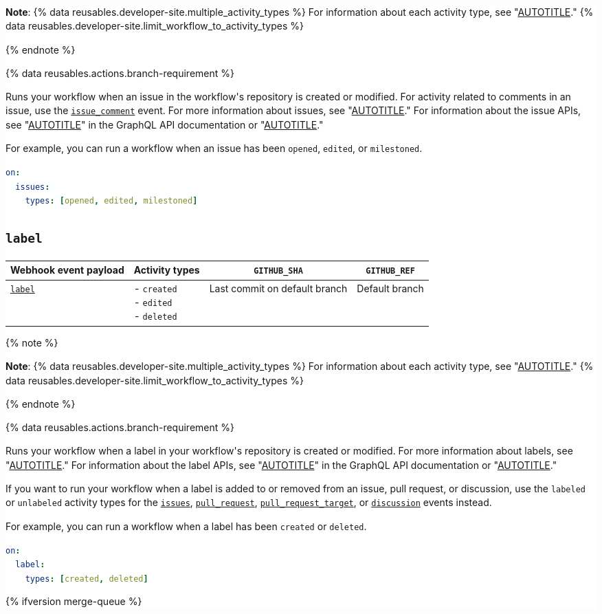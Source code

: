 **Note**: {% data reusables.developer-site.multiple_activity_types %} For information about each activity type, see "[AUTOTITLE](/webhooks-and-events/webhooks/webhook-events-and-payloads#issues)." {% data reusables.developer-site.limit_workflow_to_activity_types %}

{% endnote %}

{% data reusables.actions.branch-requirement %}

Runs your workflow when an issue in the workflow's repository is created or modified. For activity related to comments in an issue, use the [`issue_comment`](#issue_comment) event. For more information about issues, see "[AUTOTITLE](/issues/tracking-your-work-with-issues/about-issues)." For information about the issue APIs, see "[AUTOTITLE](/graphql/reference/objects#issue)" in the GraphQL API documentation or "[AUTOTITLE](/rest/issues)."

For example, you can run a workflow when an issue has been `opened`, `edited`, or `milestoned`.

```yaml
on:
  issues:
    types: [opened, edited, milestoned]
```

## `label`

| Webhook event payload | Activity types | `GITHUB_SHA` | `GITHUB_REF` |
| --------------------- | -------------- | ------------ | -------------|
| [`label`](/webhooks-and-events/webhooks/webhook-events-and-payloads#label) | - `created`<br/>- `edited`<br/>- `deleted`<br/> | Last commit on default branch | Default branch |

{% note %}

**Note**: {% data reusables.developer-site.multiple_activity_types %} For information about each activity type, see "[AUTOTITLE](/webhooks-and-events/webhooks/webhook-events-and-payloads#label)." {% data reusables.developer-site.limit_workflow_to_activity_types %}

{% endnote %}

{% data reusables.actions.branch-requirement %}

Runs your workflow when a label in your workflow's repository is created or modified. For more information about labels, see "[AUTOTITLE](/issues/using-labels-and-milestones-to-track-work/managing-labels)." For information about the label APIs, see "[AUTOTITLE](/graphql/reference/objects#label)" in the GraphQL API documentation or "[AUTOTITLE](/rest/issues/labels)."

If you want to run your workflow when a label is added to or removed from an issue, pull request, or discussion, use the `labeled` or `unlabeled` activity types for the [`issues`](#issues), [`pull_request`](#pull_request), [`pull_request_target`](#pull_request_target), or [`discussion`](#discussion) events instead.

For example, you can run a workflow when a label has been `created` or `deleted`.

```yaml
on:
  label:
    types: [created, deleted]
```

{% ifversion merge-queue  %}
